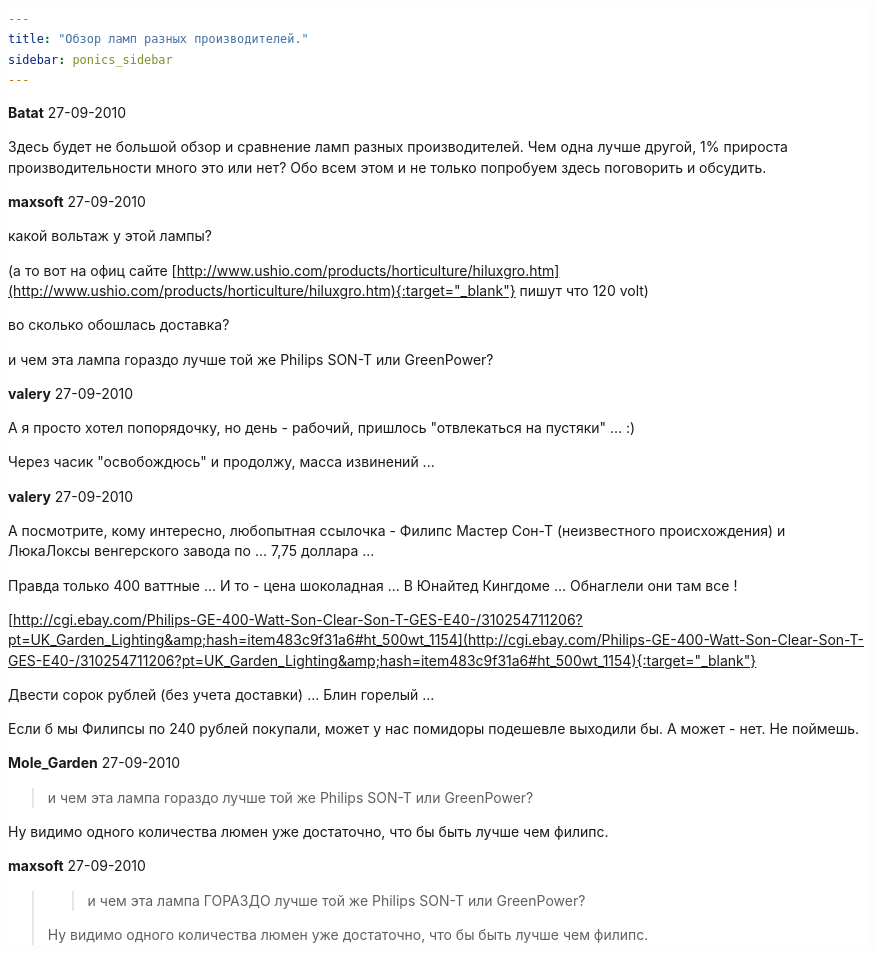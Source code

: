 ```yaml
---
title: "Обзор ламп разных производителей."
sidebar: ponics_sidebar
---
```


**Batat** 27-09-2010

Здесь будет не большой обзор и сравнение ламп разных производителей. Чем одна лучше другой, 1% прироста производительности много это или нет? Обо всем этом и не только попробуем здесь поговорить и обсудить. 


**maxsoft** 27-09-2010

какой вольтаж у этой лампы?

(а то вот на офиц сайте [http://www.ushio.com/products/horticulture/hiluxgro.htm](http://www.ushio.com/products/horticulture/hiluxgro.htm){:target="_blank"} пишут что 120 volt)

во сколько обошлась доставка?

и чем эта лампа гораздо лучше той же Philips SON-T или GreenPower?


**valery** 27-09-2010

А я просто хотел попорядочку, но день - рабочий, пришлось "отвлекаться на пустяки" ... :)

Через часик "освобождюсь" и продолжу, масса извинений ...


**valery** 27-09-2010

А посмотрите, кому интересно, любопытная ссылочка - Филипс Мастер Сон-Т (неизвестного происхождения) и ЛюкаЛоксы венгерского завода по ... 7,75 доллара ...

Правда только 400 ваттные ... И то - цена шоколадная ... В Юнайтед Кингдоме ... Обнаглели они там все !

[http://cgi.ebay.com/Philips-GE-400-Watt-Son-Clear-Son-T-GES-E40-/310254711206?pt=UK_Garden_Lighting&amp;hash=item483c9f31a6#ht_500wt_1154](http://cgi.ebay.com/Philips-GE-400-Watt-Son-Clear-Son-T-GES-E40-/310254711206?pt=UK_Garden_Lighting&amp;hash=item483c9f31a6#ht_500wt_1154){:target="_blank"}

Двести сорок рублей (без учета доставки) ... Блин горелый ...

Если б мы Филипсы по 240 рублей покупали, может у нас помидоры подешевле выходили бы. А может - нет. Не поймешь.


**Mole_Garden** 27-09-2010

> и чем эта лампа гораздо лучше той же Philips SON-T или GreenPower?

Ну видимо одного количества люмен уже достаточно, что бы быть лучше чем филипс.


**maxsoft** 27-09-2010

> > и чем эта лампа ГОРАЗДО лучше той же Philips SON-T или GreenPower?
> 
> Ну видимо одного количества люмен уже достаточно, что бы быть лучше чем филипс.
